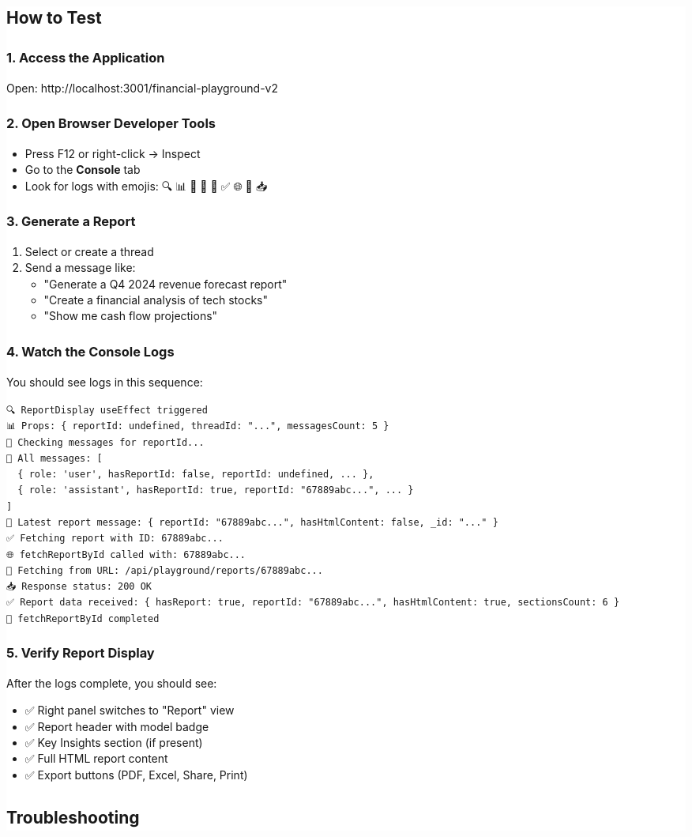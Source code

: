 ## How to Test

### 1. Access the Application
Open: http://localhost:3001/financial-playground-v2

### 2. Open Browser Developer Tools
- Press F12 or right-click → Inspect
- Go to the **Console** tab
- Look for logs with emojis: 🔍 📊 📨 📝 🎯 ✅ 🌐 📡 📥

### 3. Generate a Report
1. Select or create a thread
2. Send a message like:
   - "Generate a Q4 2024 revenue forecast report"
   - "Create a financial analysis of tech stocks"
   - "Show me cash flow projections"

### 4. Watch the Console Logs

You should see logs in this sequence:

```
🔍 ReportDisplay useEffect triggered
📊 Props: { reportId: undefined, threadId: "...", messagesCount: 5 }
📨 Checking messages for reportId...
📝 All messages: [
  { role: 'user', hasReportId: false, reportId: undefined, ... },
  { role: 'assistant', hasReportId: true, reportId: "67889abc...", ... }
]
🎯 Latest report message: { reportId: "67889abc...", hasHtmlContent: false, _id: "..." }
✅ Fetching report with ID: 67889abc...
🌐 fetchReportById called with: 67889abc...
📡 Fetching from URL: /api/playground/reports/67889abc...
📥 Response status: 200 OK
✅ Report data received: { hasReport: true, reportId: "67889abc...", hasHtmlContent: true, sectionsCount: 6 }
🏁 fetchReportById completed
```

### 5. Verify Report Display

After the logs complete, you should see:
- ✅ Right panel switches to "Report" view
- ✅ Report header with model badge
- ✅ Key Insights section (if present)
- ✅ Full HTML report content
- ✅ Export buttons (PDF, Excel, Share, Print)

## Troubleshooting
